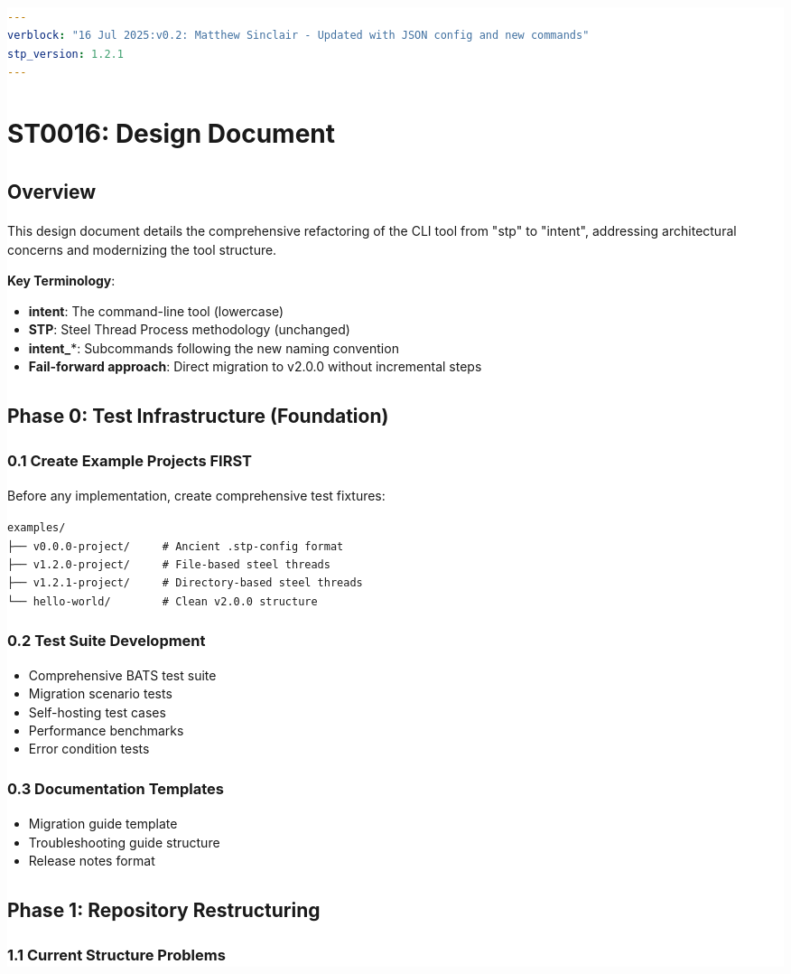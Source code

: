 ```yaml
---
verblock: "16 Jul 2025:v0.2: Matthew Sinclair - Updated with JSON config and new commands"
stp_version: 1.2.1
---
```

# ST0016: Design Document

## Overview

This design document details the comprehensive refactoring of the CLI tool from "stp" to "intent", addressing architectural concerns and modernizing the tool structure. 

**Key Terminology**:
- **intent**: The command-line tool (lowercase)
- **STP**: Steel Thread Process methodology (unchanged)
- **intent_***: Subcommands following the new naming convention
- **Fail-forward approach**: Direct migration to v2.0.0 without incremental steps

## Phase 0: Test Infrastructure (Foundation)

### 0.1 Create Example Projects FIRST

Before any implementation, create comprehensive test fixtures:

```
examples/
├── v0.0.0-project/     # Ancient .stp-config format
├── v1.2.0-project/     # File-based steel threads
├── v1.2.1-project/     # Directory-based steel threads  
└── hello-world/        # Clean v2.0.0 structure
```

### 0.2 Test Suite Development

- Comprehensive BATS test suite
- Migration scenario tests
- Self-hosting test cases
- Performance benchmarks
- Error condition tests

### 0.3 Documentation Templates

- Migration guide template
- Troubleshooting guide structure
- Release notes format

## Phase 1: Repository Restructuring

### 1.1 Current Structure Problems
